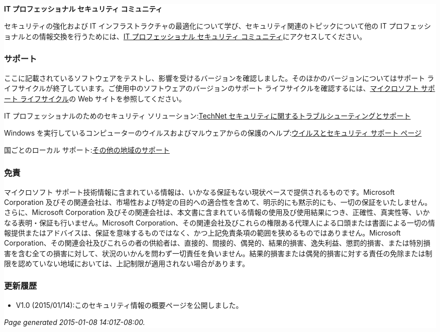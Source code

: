 **IT プロフェッショナル セキュリティ コミュニティ**

セキュリティの強化および IT インフラストラクチャの最適化について学び、セキュリティ関連のトピックについて他の IT プロフェッショナルとの情報交換を行うためには、[IT プロフェッショナル セキュリティ コミュニティ](https://go.microsoft.com/fwlink/?linkid=21164)にアクセスしてください。

### サポート

ここに記載されているソフトウェアをテストし、影響を受けるバージョンを確認しました。そのほかのバージョンについてはサポート ライフサイクルが終了しています。ご使用中のソフトウェアのバージョンのサポート ライフサイクルを確認するには、[マイクロソフト サポート ライフサイクル](https://go.microsoft.com/fwlink/?linkid=21742)の Web サイトを参照してください。

IT プロフェッショナルのためのセキュリティ ソリューション:[TechNet セキュリティに関するトラブルシューティングとサポート](https://technet.microsoft.com/ja-jp/security/bb980617)

Windows を実行しているコンピューターのウイルスおよびマルウェアからの保護のヘルプ:[ウイルスとセキュリティ サポート ページ](https://support.microsoft.com/contactus/cu_sc_virsec_master?ln=ja)

国ごとのローカル サポート:[その他の地域のサポート](https://support.microsoft.com/common/international.aspx?ln=ja)

### 免責

マイクロソフト サポート技術情報に含まれている情報は、いかなる保証もない現状ベースで提供されるものです。Microsoft Corporation 及びその関連会社は、市場性および特定の目的への適合性を含めて、明示的にも黙示的にも、一切の保証をいたしません。さらに、Microsoft Corporation 及びその関連会社は、本文書に含まれている情報の使用及び使用結果につき、正確性、真実性等、いかなる表明・保証も行いません。Microsoft Corporation、その関連会社及びこれらの権限ある代理人による口頭または書面による一切の情報提供またはアドバイスは、保証を意味するものではなく、かつ上記免責条項の範囲を狭めるものではありません。Microsoft Corporation、その関連会社及びこれらの者の供給者は、直接的、間接的、偶発的、結果的損害、逸失利益、懲罰的損害、または特別損害を含む全ての損害に対して、状況のいかんを問わず一切責任を負いません。結果的損害または偶発的損害に対する責任の免除または制限を認めていない地域においては、上記制限が適用されない場合があります。

### 更新履歴

-   V1.0 (2015/01/14):このセキュリティ情報の概要ページを公開しました。

*Page generated 2015-01-08 14:01Z-08:00.*
